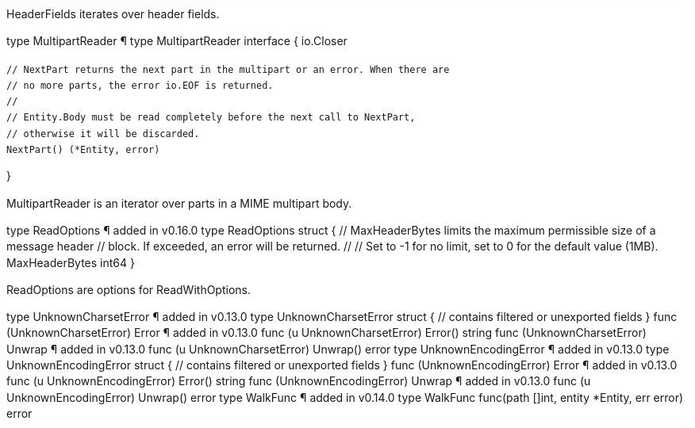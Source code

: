 HeaderFields iterates over header fields.

type MultipartReader ¶
type MultipartReader interface {
	io.Closer

	// NextPart returns the next part in the multipart or an error. When there are
	// no more parts, the error io.EOF is returned.
	//
	// Entity.Body must be read completely before the next call to NextPart,
	// otherwise it will be discarded.
	NextPart() (*Entity, error)
}

MultipartReader is an iterator over parts in a MIME multipart body.

type ReadOptions ¶
added in v0.16.0
type ReadOptions struct {
	// MaxHeaderBytes limits the maximum permissible size of a message header
	// block. If exceeded, an error will be returned.
	//
	// Set to -1 for no limit, set to 0 for the default value (1MB).
	MaxHeaderBytes int64
}

ReadOptions are options for ReadWithOptions.

type UnknownCharsetError ¶
added in v0.13.0
type UnknownCharsetError struct {
	// contains filtered or unexported fields
}
func (UnknownCharsetError) Error ¶
added in v0.13.0
func (u UnknownCharsetError) Error() string
func (UnknownCharsetError) Unwrap ¶
added in v0.13.0
func (u UnknownCharsetError) Unwrap() error
type UnknownEncodingError ¶
added in v0.13.0
type UnknownEncodingError struct {
	// contains filtered or unexported fields
}
func (UnknownEncodingError) Error ¶
added in v0.13.0
func (u UnknownEncodingError) Error() string
func (UnknownEncodingError) Unwrap ¶
added in v0.13.0
func (u UnknownEncodingError) Unwrap() error
type WalkFunc ¶
added in v0.14.0
type WalkFunc func(path []int, entity *Entity, err error) error
